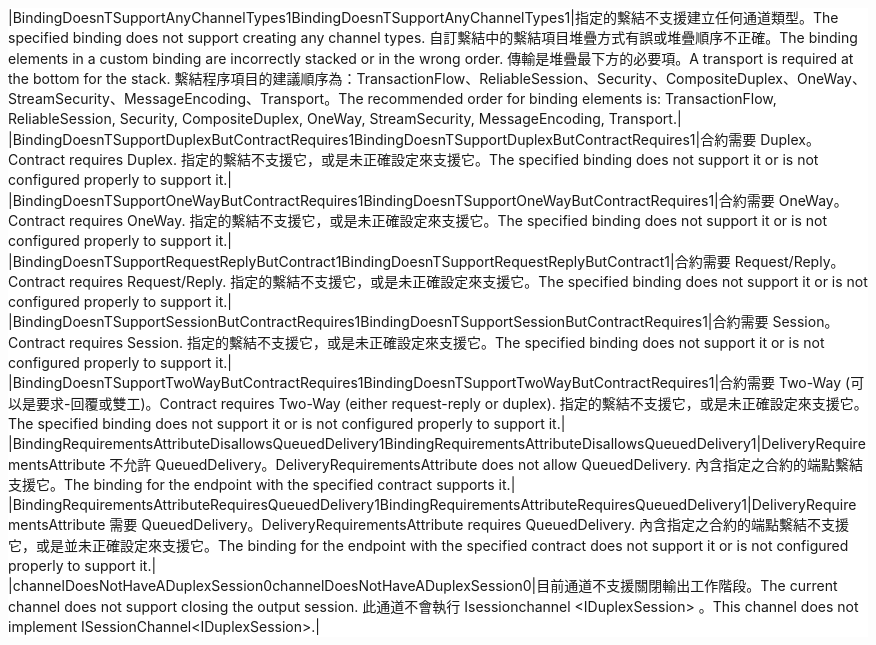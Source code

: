 |<span data-ttu-id="40390-128">BindingDoesnTSupportAnyChannelTypes1</span><span class="sxs-lookup"><span data-stu-id="40390-128">BindingDoesnTSupportAnyChannelTypes1</span></span>|<span data-ttu-id="40390-129">指定的繫結不支援建立任何通道類型。</span><span class="sxs-lookup"><span data-stu-id="40390-129">The specified binding does not support creating any channel types.</span></span> <span data-ttu-id="40390-130">自訂繫結中的繫結項目堆疊方式有誤或堆疊順序不正確。</span><span class="sxs-lookup"><span data-stu-id="40390-130">The binding elements in a custom binding are incorrectly stacked or in the wrong order.</span></span> <span data-ttu-id="40390-131">傳輸是堆疊最下方的必要項。</span><span class="sxs-lookup"><span data-stu-id="40390-131">A transport is required at the bottom for the stack.</span></span> <span data-ttu-id="40390-132">繫結程序項目的建議順序為：TransactionFlow、ReliableSession、Security、CompositeDuplex、OneWay、StreamSecurity、MessageEncoding、Transport。</span><span class="sxs-lookup"><span data-stu-id="40390-132">The recommended order for binding elements is: TransactionFlow, ReliableSession, Security, CompositeDuplex, OneWay, StreamSecurity, MessageEncoding, Transport.</span></span>|  
|<span data-ttu-id="40390-133">BindingDoesnTSupportDuplexButContractRequires1</span><span class="sxs-lookup"><span data-stu-id="40390-133">BindingDoesnTSupportDuplexButContractRequires1</span></span>|<span data-ttu-id="40390-134">合約需要 Duplex。</span><span class="sxs-lookup"><span data-stu-id="40390-134">Contract requires Duplex.</span></span> <span data-ttu-id="40390-135">指定的繫結不支援它，或是未正確設定來支援它。</span><span class="sxs-lookup"><span data-stu-id="40390-135">The specified binding does not support it or is not configured properly to support it.</span></span>|  
|<span data-ttu-id="40390-136">BindingDoesnTSupportOneWayButContractRequires1</span><span class="sxs-lookup"><span data-stu-id="40390-136">BindingDoesnTSupportOneWayButContractRequires1</span></span>|<span data-ttu-id="40390-137">合約需要 OneWay。</span><span class="sxs-lookup"><span data-stu-id="40390-137">Contract requires OneWay.</span></span> <span data-ttu-id="40390-138">指定的繫結不支援它，或是未正確設定來支援它。</span><span class="sxs-lookup"><span data-stu-id="40390-138">The specified binding does not support it or is not configured properly to support it.</span></span>|  
|<span data-ttu-id="40390-139">BindingDoesnTSupportRequestReplyButContract1</span><span class="sxs-lookup"><span data-stu-id="40390-139">BindingDoesnTSupportRequestReplyButContract1</span></span>|<span data-ttu-id="40390-140">合約需要 Request/Reply。</span><span class="sxs-lookup"><span data-stu-id="40390-140">Contract requires Request/Reply.</span></span> <span data-ttu-id="40390-141">指定的繫結不支援它，或是未正確設定來支援它。</span><span class="sxs-lookup"><span data-stu-id="40390-141">The specified binding does not support it or is not configured properly to support it.</span></span>|  
|<span data-ttu-id="40390-142">BindingDoesnTSupportSessionButContractRequires1</span><span class="sxs-lookup"><span data-stu-id="40390-142">BindingDoesnTSupportSessionButContractRequires1</span></span>|<span data-ttu-id="40390-143">合約需要 Session。</span><span class="sxs-lookup"><span data-stu-id="40390-143">Contract requires Session.</span></span>  <span data-ttu-id="40390-144">指定的繫結不支援它，或是未正確設定來支援它。</span><span class="sxs-lookup"><span data-stu-id="40390-144">The specified binding does not support it or is not configured properly to support it.</span></span>|  
|<span data-ttu-id="40390-145">BindingDoesnTSupportTwoWayButContractRequires1</span><span class="sxs-lookup"><span data-stu-id="40390-145">BindingDoesnTSupportTwoWayButContractRequires1</span></span>|<span data-ttu-id="40390-146">合約需要 Two-Way (可以是要求-回覆或雙工)。</span><span class="sxs-lookup"><span data-stu-id="40390-146">Contract requires Two-Way (either request-reply or duplex).</span></span> <span data-ttu-id="40390-147">指定的繫結不支援它，或是未正確設定來支援它。</span><span class="sxs-lookup"><span data-stu-id="40390-147">The specified binding does not support it or is not configured properly to support it.</span></span>|  
|<span data-ttu-id="40390-148">BindingRequirementsAttributeDisallowsQueuedDelivery1</span><span class="sxs-lookup"><span data-stu-id="40390-148">BindingRequirementsAttributeDisallowsQueuedDelivery1</span></span>|<span data-ttu-id="40390-149">DeliveryRequirementsAttribute 不允許 QueuedDelivery。</span><span class="sxs-lookup"><span data-stu-id="40390-149">DeliveryRequirementsAttribute does not allow QueuedDelivery.</span></span> <span data-ttu-id="40390-150">內含指定之合約的端點繫結支援它。</span><span class="sxs-lookup"><span data-stu-id="40390-150">The binding for the endpoint with the specified contract supports it.</span></span>|  
|<span data-ttu-id="40390-151">BindingRequirementsAttributeRequiresQueuedDelivery1</span><span class="sxs-lookup"><span data-stu-id="40390-151">BindingRequirementsAttributeRequiresQueuedDelivery1</span></span>|<span data-ttu-id="40390-152">DeliveryRequirementsAttribute 需要 QueuedDelivery。</span><span class="sxs-lookup"><span data-stu-id="40390-152">DeliveryRequirementsAttribute requires QueuedDelivery.</span></span> <span data-ttu-id="40390-153">內含指定之合約的端點繫結不支援它，或是並未正確設定來支援它。</span><span class="sxs-lookup"><span data-stu-id="40390-153">The binding for the endpoint with the specified contract does not support it or is not configured properly to support it.</span></span>|  
|<span data-ttu-id="40390-154">channelDoesNotHaveADuplexSession0</span><span class="sxs-lookup"><span data-stu-id="40390-154">channelDoesNotHaveADuplexSession0</span></span>|<span data-ttu-id="40390-155">目前通道不支援關閉輸出工作階段。</span><span class="sxs-lookup"><span data-stu-id="40390-155">The current channel does not support closing the output session.</span></span> <span data-ttu-id="40390-156">此通道不會執行 Isessionchannel<iduplexsession> \<IDuplexSession> 。</span><span class="sxs-lookup"><span data-stu-id="40390-156">This channel does not implement ISessionChannel\<IDuplexSession>.</span></span>|  